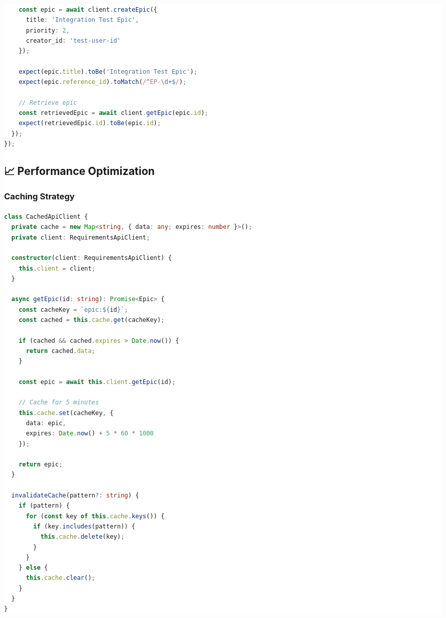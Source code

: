 ```typescript
    const epic = await client.createEpic({
      title: 'Integration Test Epic',
      priority: 2,
      creator_id: 'test-user-id'
    });

    expect(epic.title).toBe('Integration Test Epic');
    expect(epic.reference_id).toMatch(/^EP-\d+$/);

    // Retrieve epic
    const retrievedEpic = await client.getEpic(epic.id);
    expect(retrievedEpic.id).toBe(epic.id);
  });
});
```

## 📈 Performance Optimization

### Caching Strategy
```typescript
class CachedApiClient {
  private cache = new Map<string, { data: any; expires: number }>();
  private client: RequirementsApiClient;

  constructor(client: RequirementsApiClient) {
    this.client = client;
  }

  async getEpic(id: string): Promise<Epic> {
    const cacheKey = `epic:${id}`;
    const cached = this.cache.get(cacheKey);
    
    if (cached && cached.expires > Date.now()) {
      return cached.data;
    }

    const epic = await this.client.getEpic(id);
    
    // Cache for 5 minutes
    this.cache.set(cacheKey, {
      data: epic,
      expires: Date.now() + 5 * 60 * 1000
    });

    return epic;
  }

  invalidateCache(pattern?: string) {
    if (pattern) {
      for (const key of this.cache.keys()) {
        if (key.includes(pattern)) {
          this.cache.delete(key);
        }
      }
    } else {
      this.cache.clear();
    }
  }
}
```
